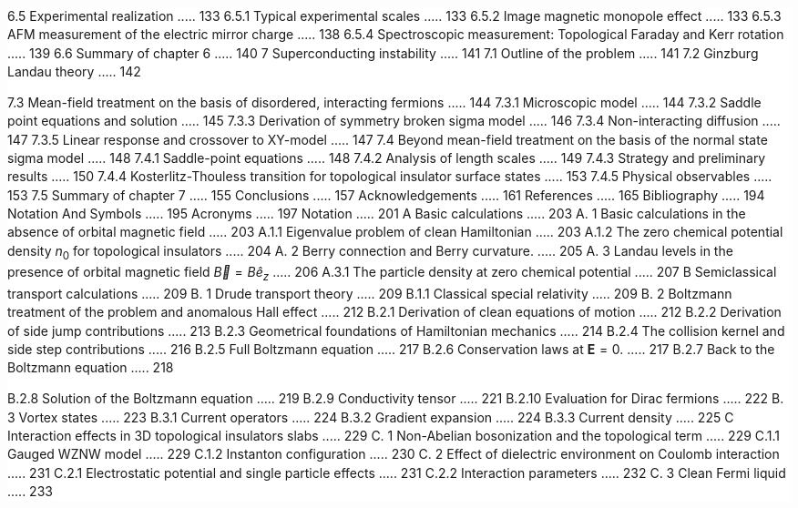 6.5 Experimental realization ..... 133
6.5.1 Typical experimental scales ..... 133
6.5.2 Image magnetic monopole effect ..... 133
6.5.3 AFM measurement of the electric mirror charge ..... 138
6.5.4 Spectroscopic measurement: Topological Faraday and Kerr rotation ..... 139
6.6 Summary of chapter 6 ..... 140
7 Superconducting instability ..... 141
7.1 Outline of the problem ..... 141
7.2 Ginzburg Landau theory ..... 142

7.3 Mean-field treatment on the basis of disordered, interacting fermions ..... 144
7.3.1 Microscopic model ..... 144
7.3.2 Saddle point equations and solution ..... 145
7.3.3 Derivation of symmetry broken sigma model ..... 146
7.3.4 Non-interacting diffusion ..... 147
7.3.5 Linear response and crossover to XY-model ..... 147
7.4 Beyond mean-field treatment on the basis of the normal state sigma model ..... 148
7.4.1 Saddle-point equations ..... 148
7.4.2 Analysis of length scales ..... 149
7.4.3 Strategy and preliminary results ..... 150
7.4.4 Kosterlitz-Thouless transition for topological insulator surface states ..... 153
7.4.5 Physical observables ..... 153
7.5 Summary of chapter 7 ..... 155
Conclusions ..... 157
Acknowledgements ..... 161
References ..... 165
Bibliography ..... 194
Notation And Symbols ..... 195
Acronyms ..... 197
Notation ..... 201
A Basic calculations ..... 203
A. 1 Basic calculations in the absence of orbital magnetic field ..... 203
A.1.1 Eigenvalue problem of clean Hamiltonian ..... 203
A.1.2 The zero chemical potential density $n_{0}$ for topological insulators ..... 204
A. 2 Berry connection and Berry curvature. ..... 205
A. 3 Landau levels in the presence of orbital magnetic field $\vec{B}=B \hat{e}_{z}$ ..... 206
A.3.1 The particle density at zero chemical potential ..... 207
B Semiclassical transport calculations ..... 209
B. 1 Drude transport theory ..... 209
B.1.1 Classical special relativity ..... 209
B. 2 Boltzmann treatment of the problem and anomalous Hall effect ..... 212
B.2.1 Derivation of clean equations of motion ..... 212
B.2.2 Derivation of side jump contributions ..... 213
B.2.3 Geometrical foundations of Hamiltonian mechanics ..... 214
B.2.4 The collision kernel and side step contributions ..... 216
B.2.5 Full Boltzmann equation ..... 217
B.2.6 Conservation laws at $\mathbf{E}=0$. ..... 217
B.2.7 Back to the Boltzmann equation ..... 218

B.2.8 Solution of the Boltzmann equation ..... 219
B.2.9 Conductivity tensor ..... 221
B.2.10 Evaluation for Dirac fermions ..... 222
B. 3 Vortex states ..... 223
B.3.1 Current operators ..... 224
B.3.2 Gradient expansion ..... 224
B.3.3 Current density ..... 225
C Interaction effects in 3D topological insulators slabs ..... 229
C. 1 Non-Abelian bosonization and the topological term ..... 229
C.1.1 Gauged WZNW model ..... 229
C.1.2 Instanton configuration ..... 230
C. 2 Effect of dielectric environment on Coulomb interaction ..... 231
C.2.1 Electrostatic potential and single particle effects ..... 231
C.2.2 Interaction parameters ..... 232
C. 3 Clean Fermi liquid ..... 233